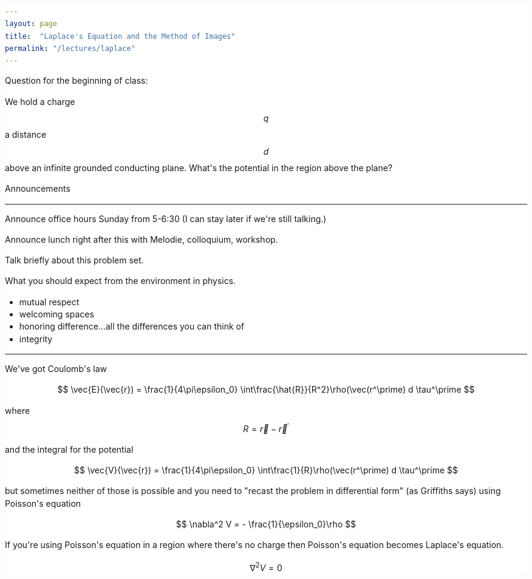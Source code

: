 ```yaml
---
layout: page
title:  "Laplace's Equation and the Method of Images"
permalink: "/lectures/laplace"
---
```


Question for the beginning of class:

We hold a charge $$q$$ a distance $$d$$ above an infinite grounded conducting plane.  What's the potential in the region above the plane?

Announcements

---------------------------------------

Announce office hours Sunday from 5-6:30 (I can stay later if we're still talking.)

Announce lunch right after this with Melodie, colloquium, workshop.

Talk briefly about this problem set.

What you should expect from the environment in physics.
* mutual respect
* welcoming spaces
* honoring difference...all the differences you can think of
* integrity


---------------------------------------

We've got Coulomb's law

$$
\vec{E}(\vec{r}) = \frac{1}{4\pi\epsilon_0} \int\frac{\hat{R}}{R^2}\rho(\vec(r^\prime) d \tau^\prime
$$

where $$R = \vec{r} - \vec{r}^\prime$$

and the integral for the potential

$$
\vec{V}(\vec{r}) = \frac{1}{4\pi\epsilon_0} \int\frac{1}{R}\rho(\vec(r^\prime) d \tau^\prime
$$

but sometimes neither of those is possible and you need to "recast the problem in differential form" (as Griffiths says) using Poisson's equation

$$
\nabla^2 V = - \frac{1}{\epsilon_0}\rho
$$

If you're using Poisson's equation in a region where there's no charge
then Poisson's equation becomes Laplace's equation.

$$
\nabla^2 V = 0 
$$

